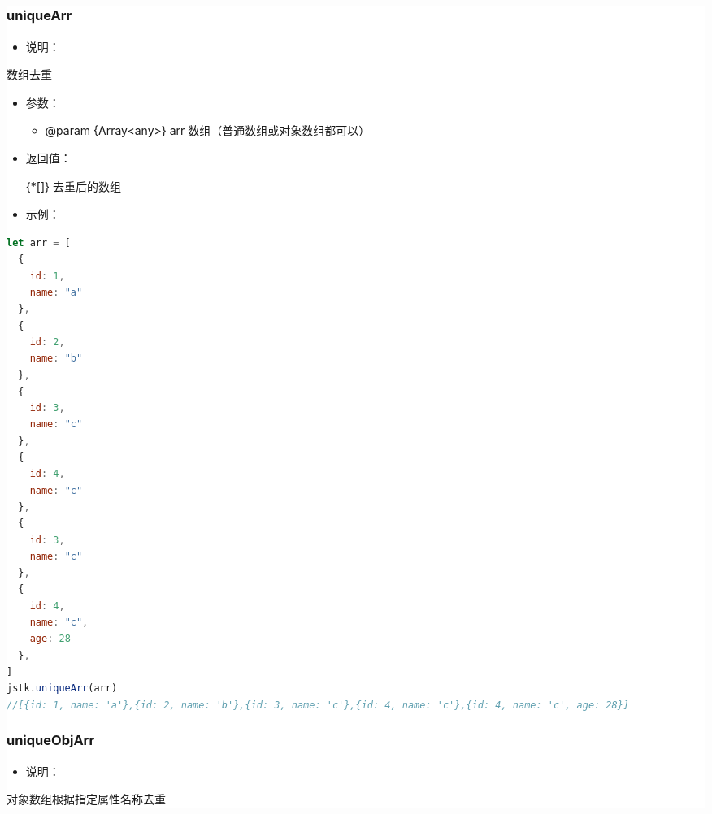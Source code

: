 ### uniqueArr

- 说明：

数组去重

- 参数：

    - @param {Array\<any\>} arr 数组（普通数组或对象数组都可以）

- 返回值：

  {*[]} 去重后的数组

- 示例：

```js
let arr = [
  {
    id: 1,
    name: "a"
  },
  {
    id: 2,
    name: "b"
  },
  {
    id: 3,
    name: "c"
  },
  {
    id: 4,
    name: "c"
  },
  {
    id: 3,
    name: "c"
  },
  {
    id: 4,
    name: "c",
    age: 28
  },
]
jstk.uniqueArr(arr)
//[{id: 1, name: 'a'},{id: 2, name: 'b'},{id: 3, name: 'c'},{id: 4, name: 'c'},{id: 4, name: 'c', age: 28}]
```

### uniqueObjArr

- 说明：

对象数组根据指定属性名称去重
